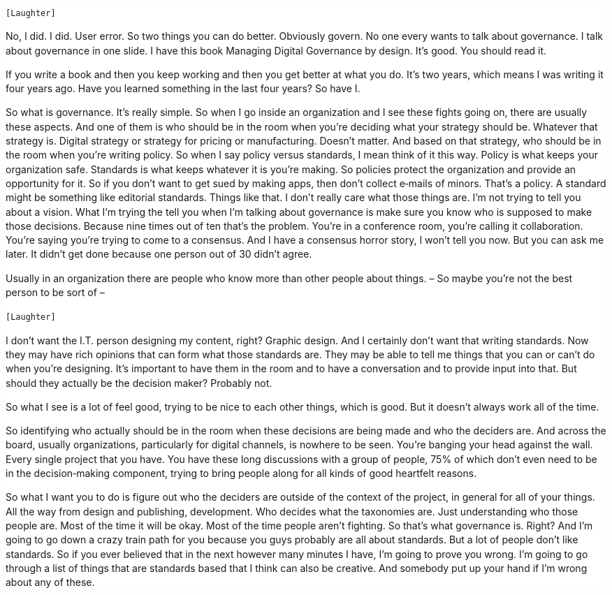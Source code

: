 `[Laughter]`

No, I did. I did. User error. So two things you can do better. Obviously govern. No one every wants to talk about governance. I talk about governance in one slide. I have this book Managing Digital Governance by design. It&#8217;s good. You should read it. 

If you write a book and then you keep working and then you get better at what you do. It&#8217;s two years, which means I was writing it four years ago. Have you learned something in the last four years? So have I. 

So what is governance. It&#8217;s really simple. So when I go inside an organization and I see these fights going on, there are usually these aspects. And one of them is who should be in the room when you&#8217;re deciding what your strategy should be. Whatever that strategy is. Digital strategy or strategy for pricing or manufacturing. Doesn&#8217;t matter. And based on that strategy, who should be in the room when you&#8217;re writing policy. So when I say policy versus standards, I mean think of it this way. Policy is what keeps your organization safe. Standards is what keeps whatever it is you&#8217;re making. So policies protect the organization and provide an opportunity for it. So if you don&#8217;t want to get sued by making apps, then don&#8217;t collect e‑mails of minors. That&#8217;s a policy. A standard might be something like editorial standards. Things like that. I don&#8217;t really care what those things are. I&#8217;m not trying to tell you about a vision. What I&#8217;m trying the tell you when I&#8217;m talking about governance is make sure you know who is supposed to make those decisions. Because nine times out of ten that&#8217;s the problem. You&#8217;re in a conference room, you&#8217;re calling it collaboration. You&#8217;re saying you&#8217;re trying to come to a consensus. And I have a consensus horror story, I won&#8217;t tell you now. But you can ask me later. It didn&#8217;t get done because one person out of 30 didn&#8217;t agree. 

Usually in an organization there are people who know more than other people about things. &ndash; So maybe you&#8217;re not the best person to be sort of &ndash; 

`[Laughter]`
 
I don&#8217;t want the I.T. person designing my content, right? Graphic design. And I certainly don&#8217;t want that writing standards. Now they may have rich opinions that can form what those standards are. They may be able to tell me things that you can or can&#8217;t do when you&#8217;re designing. It&#8217;s important to have them in the room and to have a conversation and to provide input into that. But should they actually be the decision maker? Probably not.

So what I see is a lot of feel good, trying to be nice to each other things, which is good. But it doesn&#8217;t always work all of the time. 

So identifying who actually should be in the room when these decisions are being made and who the deciders are. And across the board, usually organizations, particularly for digital channels, is nowhere to be seen. You&#8217;re banging your head against the wall. Every single project that you have. You have these long discussions with a group of people, 75% of which don&#8217;t even need to be in the decision‑making component, trying to bring people along for all kinds of good heartfelt reasons. 

So what I want you to do is figure out who the deciders are outside of the context of the project, in general for all of your things. All the way from design and publishing, development. Who decides what the taxonomies are. Just understanding who those people are. Most of the time it will be okay. Most of the time people aren&#8217;t fighting. So that&#8217;s what governance is. Right? And I&#8217;m going to go down a crazy train path for you because you guys probably are all about standards. But a lot of people don&#8217;t like standards. So if you ever believed that in the next however many minutes I have, I&#8217;m going to prove you wrong. I&#8217;m going to go through a list of things that are standards based that I think can also be creative. And somebody put up your hand if I&#8217;m wrong about any of these.
